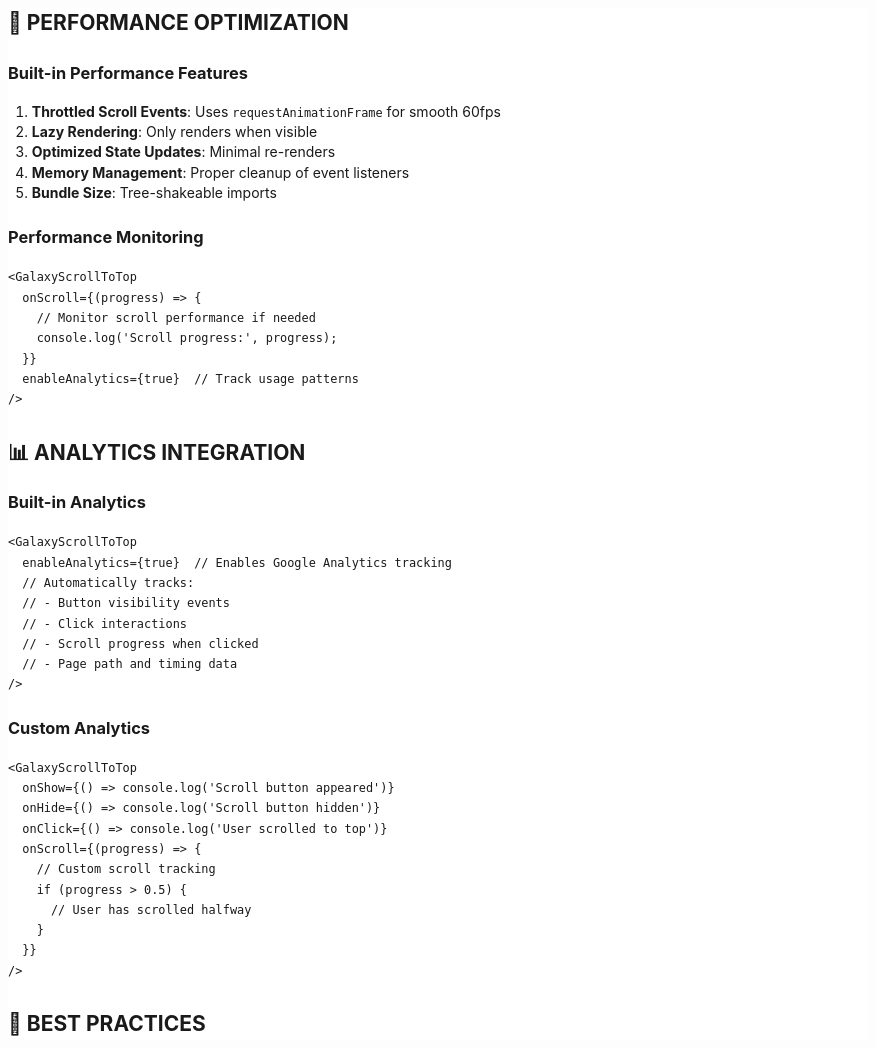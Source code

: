 ## 🚀 PERFORMANCE OPTIMIZATION

### **Built-in Performance Features**
1. **Throttled Scroll Events**: Uses `requestAnimationFrame` for smooth 60fps
2. **Lazy Rendering**: Only renders when visible
3. **Optimized State Updates**: Minimal re-renders
4. **Memory Management**: Proper cleanup of event listeners
5. **Bundle Size**: Tree-shakeable imports

### **Performance Monitoring**
```tsx
<GalaxyScrollToTop 
  onScroll={(progress) => {
    // Monitor scroll performance if needed
    console.log('Scroll progress:', progress);
  }}
  enableAnalytics={true}  // Track usage patterns
/>
```

## 📊 ANALYTICS INTEGRATION

### **Built-in Analytics**
```tsx
<GalaxyScrollToTop 
  enableAnalytics={true}  // Enables Google Analytics tracking
  // Automatically tracks:
  // - Button visibility events
  // - Click interactions
  // - Scroll progress when clicked
  // - Page path and timing data
/>
```

### **Custom Analytics**
```tsx
<GalaxyScrollToTop 
  onShow={() => console.log('Scroll button appeared')}
  onHide={() => console.log('Scroll button hidden')}
  onClick={() => console.log('User scrolled to top')}
  onScroll={(progress) => {
    // Custom scroll tracking
    if (progress > 0.5) {
      // User has scrolled halfway
    }
  }}
/>
```

## 🎯 BEST PRACTICES
